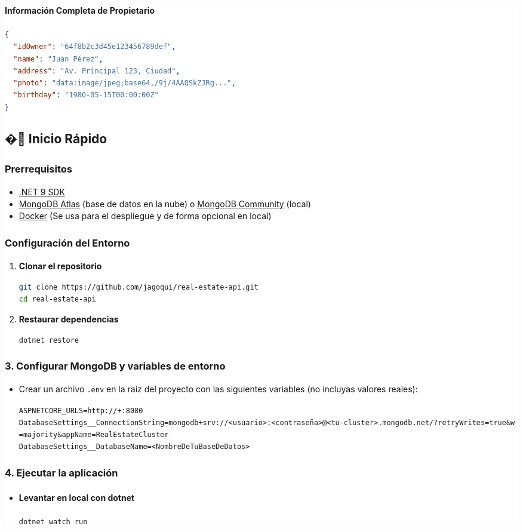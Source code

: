 #### Información Completa de Propietario
```json
{
  "idOwner": "64f8b2c3d45e123456789def",
  "name": "Juan Pérez",
  "address": "Av. Principal 123, Ciudad",
  "photo": "data:image/jpeg;base64,/9j/4AAQSkZJRg...",
  "birthday": "1980-05-15T00:00:00Z"
}
```

## �🚀 Inicio Rápido

### Prerrequisitos

- [.NET 9 SDK](https://dotnet.microsoft.com/download/dotnet/9.0)
- [MongoDB Atlas](https://www.mongodb.com/atlas) (base de datos en la nube) o [MongoDB Community](https://www.mongodb.com/try/download/community) (local)
- [Docker](https://www.docker.com/get-started) (Se usa para el despliegue y de forma opcional en local)

### Configuración del Entorno

1. **Clonar el repositorio**

   ```bash
   git clone https://github.com/jagoqui/real-estate-api.git
   cd real-estate-api
   ```

2. **Restaurar dependencias**

   ```bash
   dotnet restore
   ```

### 3. Configurar MongoDB y variables de entorno

- Crear un archivo `.env` en la raíz del proyecto con las siguientes variables (no incluyas valores reales):

  ```env
  ASPNETCORE_URLS=http://+:8080
  DatabaseSettings__ConnectionString=mongodb+srv://<usuario>:<contraseña>@<tu-cluster>.mongodb.net/?retryWrites=true&w=majority&appName=RealEstateCluster
  DatabaseSettings__DatabaseName=<NombreDeTuBaseDeDatos>
  ```

### 4. Ejecutar la aplicación

- #### Levantar en local con dotnet

  ```bash
  dotnet watch run
  ```
